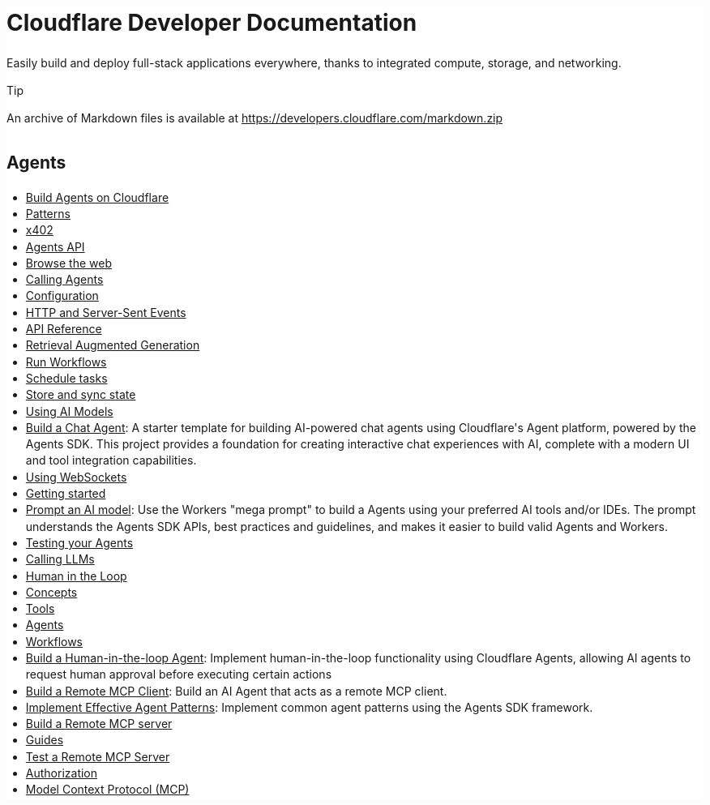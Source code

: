 # Cloudflare Developer Documentation

Easily build and deploy full-stack applications everywhere,
thanks to integrated compute, storage, and networking.

> [!TIP]
> An archive of Markdown files is available at https://developers.cloudflare.com/markdown.zip

## Agents

- [Build Agents on Cloudflare](https://developers.cloudflare.com/agents/index.md)
- [Patterns](https://developers.cloudflare.com/agents/patterns/index.md)
- [x402](https://developers.cloudflare.com/agents/x402/index.md)
- [Agents API](https://developers.cloudflare.com/agents/api-reference/agents-api/index.md)
- [Browse the web](https://developers.cloudflare.com/agents/api-reference/browse-the-web/index.md)
- [Calling Agents](https://developers.cloudflare.com/agents/api-reference/calling-agents/index.md)
- [Configuration](https://developers.cloudflare.com/agents/api-reference/configuration/index.md)
- [HTTP and Server-Sent Events](https://developers.cloudflare.com/agents/api-reference/http-sse/index.md)
- [API Reference](https://developers.cloudflare.com/agents/api-reference/index.md)
- [Retrieval Augmented Generation](https://developers.cloudflare.com/agents/api-reference/rag/index.md)
- [Run Workflows](https://developers.cloudflare.com/agents/api-reference/run-workflows/index.md)
- [Schedule tasks](https://developers.cloudflare.com/agents/api-reference/schedule-tasks/index.md)
- [Store and sync state](https://developers.cloudflare.com/agents/api-reference/store-and-sync-state/index.md)
- [Using AI Models](https://developers.cloudflare.com/agents/api-reference/using-ai-models/index.md)
- [Build a Chat Agent](https://developers.cloudflare.com/agents/getting-started/build-a-chat-agent/index.md): A starter template for building AI-powered chat agents using Cloudflare's Agent platform, powered by the Agents SDK. This project provides a foundation for creating interactive chat experiences with AI, complete with a modern UI and tool integration capabilities.
- [Using WebSockets](https://developers.cloudflare.com/agents/api-reference/websockets/index.md)
- [Getting started](https://developers.cloudflare.com/agents/getting-started/index.md)
- [Prompt an AI model](https://developers.cloudflare.com/agents/getting-started/prompting/index.md): Use the Workers "mega prompt" to build a Agents using your preferred AI tools and/or IDEs. The prompt understands the Agents SDK APIs, best practices and guidelines, and makes it easier to build valid Agents and Workers.
- [Testing your Agents](https://developers.cloudflare.com/agents/getting-started/testing-your-agent/index.md)
- [Calling LLMs](https://developers.cloudflare.com/agents/concepts/calling-llms/index.md)
- [Human in the Loop](https://developers.cloudflare.com/agents/concepts/human-in-the-loop/index.md)
- [Concepts](https://developers.cloudflare.com/agents/concepts/index.md)
- [Tools](https://developers.cloudflare.com/agents/concepts/tools/index.md)
- [Agents](https://developers.cloudflare.com/agents/concepts/what-are-agents/index.md)
- [Workflows](https://developers.cloudflare.com/agents/concepts/workflows/index.md)
- [Build a Human-in-the-loop Agent](https://developers.cloudflare.com/agents/guides/anthropic-agent-patterns/index.md): Implement human-in-the-loop functionality using Cloudflare Agents, allowing AI agents to request human approval before executing certain actions
- [Build a Remote MCP Client](https://developers.cloudflare.com/agents/guides/build-mcp-client/index.md): Build an AI Agent that acts as a remote MCP client.
- [Implement Effective Agent Patterns](https://developers.cloudflare.com/agents/guides/human-in-the-loop/index.md): Implement common agent patterns using the Agents SDK framework.
- [Build a Remote MCP server](https://developers.cloudflare.com/agents/guides/remote-mcp-server/index.md)
- [Guides](https://developers.cloudflare.com/agents/guides/index.md)
- [Test a Remote MCP Server](https://developers.cloudflare.com/agents/guides/test-remote-mcp-server/index.md)
- [Authorization](https://developers.cloudflare.com/agents/model-context-protocol/authorization/index.md)
- [Model Context Protocol (MCP)](https://developers.cloudflare.com/agents/model-context-protocol/index.md)
